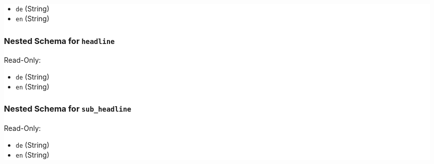 - `de` (String)
- `en` (String)



<a id="nestedatt--headline"></a>
### Nested Schema for `headline`

Read-Only:

- `de` (String)
- `en` (String)


<a id="nestedatt--sub_headline"></a>
### Nested Schema for `sub_headline`

Read-Only:

- `de` (String)
- `en` (String)
